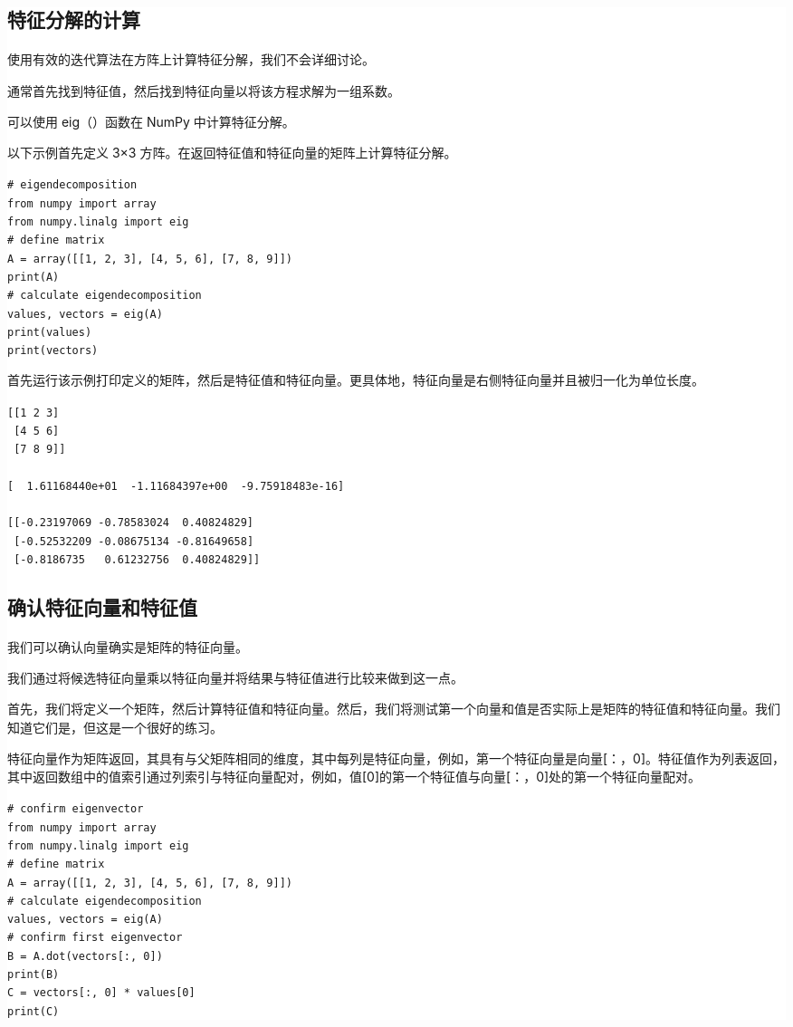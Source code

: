 ## 特征分解的计算

使用有效的迭代算法在方阵上计算特征分解，我们不会详细讨论。

通常首先找到特征值，然后找到特征向量以将该方程求解为一组系数。

可以使用 eig（）函数在 NumPy 中计算特征分解。

以下示例首先定义 3×3 方阵。在返回特征值和特征向量的矩阵上计算特征分解。

```
# eigendecomposition
from numpy import array
from numpy.linalg import eig
# define matrix
A = array([[1, 2, 3], [4, 5, 6], [7, 8, 9]])
print(A)
# calculate eigendecomposition
values, vectors = eig(A)
print(values)
print(vectors)
```

首先运行该示例打印定义的矩阵，然后是特征值和特征向量。更具体地，特征向量是右侧特征向量并且被归一化为单位长度。

```
[[1 2 3]
 [4 5 6]
 [7 8 9]]

[  1.61168440e+01  -1.11684397e+00  -9.75918483e-16]

[[-0.23197069 -0.78583024  0.40824829]
 [-0.52532209 -0.08675134 -0.81649658]
 [-0.8186735   0.61232756  0.40824829]]
```

## 确认特征向量和特征值

我们可以确认向量确实是矩阵的特征向量。

我们通过将候选特征向量乘以特征向量并将结果与​​特征值进行比较来做到这一点。

首先，我们将定义一个矩阵，然后计算特征值和特征向量。然后，我们将测试第一个向量和值是否实际上是矩阵的特征值和特征向量。我们知道它们是，但这是一个很好的练习。

特征向量作为矩阵返回，其具有与父矩阵相同的维度，其中每列是特征向量，例如，第一个特征向量是向量[：，0]。特征值作为列表返回，其中返回数组中的值索引通过列索引与特征向量配对，例如，值[0]的第一个特征值与向量[：，0]处的第一个特征向量配对。

```
# confirm eigenvector
from numpy import array
from numpy.linalg import eig
# define matrix
A = array([[1, 2, 3], [4, 5, 6], [7, 8, 9]])
# calculate eigendecomposition
values, vectors = eig(A)
# confirm first eigenvector
B = A.dot(vectors[:, 0])
print(B)
C = vectors[:, 0] * values[0]
print(C)
```
